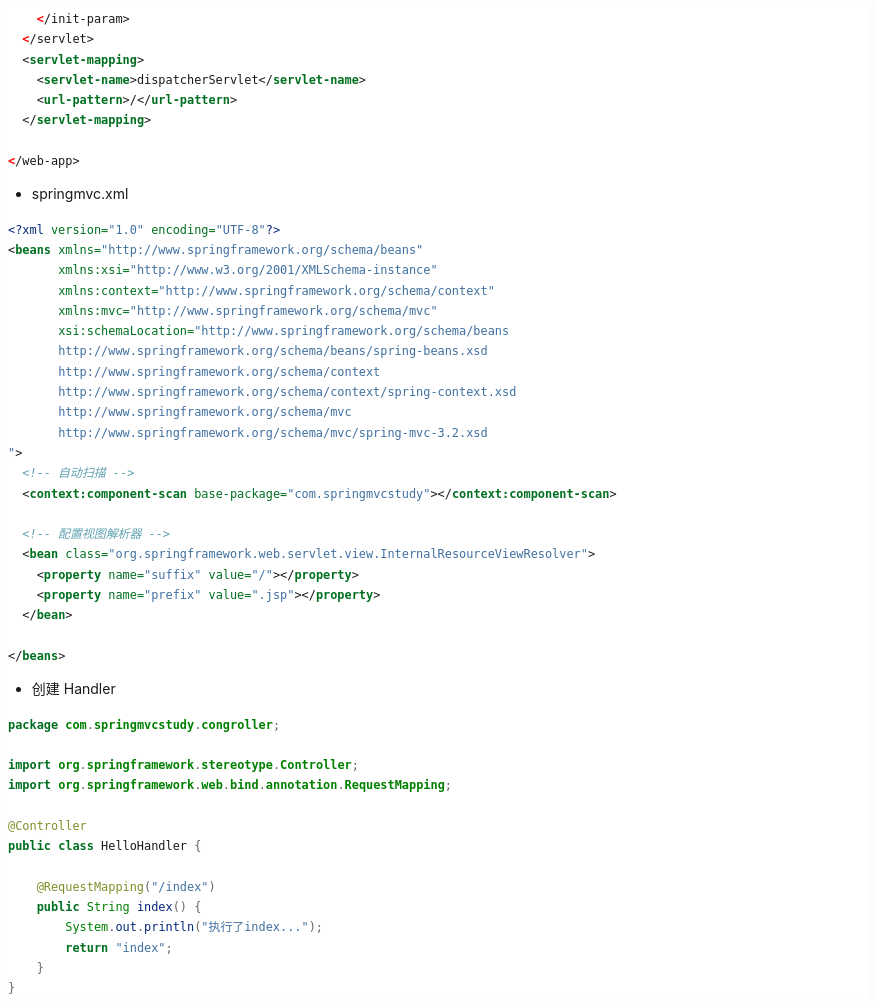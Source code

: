 ```xml
    </init-param>
  </servlet>
  <servlet-mapping>
    <servlet-name>dispatcherServlet</servlet-name>
    <url-pattern>/</url-pattern>
  </servlet-mapping>

</web-app>
```

- springmvc.xml

```xml
<?xml version="1.0" encoding="UTF-8"?>
<beans xmlns="http://www.springframework.org/schema/beans"
       xmlns:xsi="http://www.w3.org/2001/XMLSchema-instance"
       xmlns:context="http://www.springframework.org/schema/context"
       xmlns:mvc="http://www.springframework.org/schema/mvc"
       xsi:schemaLocation="http://www.springframework.org/schema/beans
       http://www.springframework.org/schema/beans/spring-beans.xsd
       http://www.springframework.org/schema/context
       http://www.springframework.org/schema/context/spring-context.xsd
       http://www.springframework.org/schema/mvc
       http://www.springframework.org/schema/mvc/spring-mvc-3.2.xsd
">
  <!-- 自动扫描 -->
  <context:component-scan base-package="com.springmvcstudy"></context:component-scan>

  <!-- 配置视图解析器 -->
  <bean class="org.springframework.web.servlet.view.InternalResourceViewResolver">
    <property name="suffix" value="/"></property>
    <property name="prefix" value=".jsp"></property>
  </bean>

</beans>

```

- 创建 Handler

```java
package com.springmvcstudy.congroller;

import org.springframework.stereotype.Controller;
import org.springframework.web.bind.annotation.RequestMapping;

@Controller
public class HelloHandler {

    @RequestMapping("/index")
    public String index() {
        System.out.println("执行了index...");
        return "index";
    }
}
```
